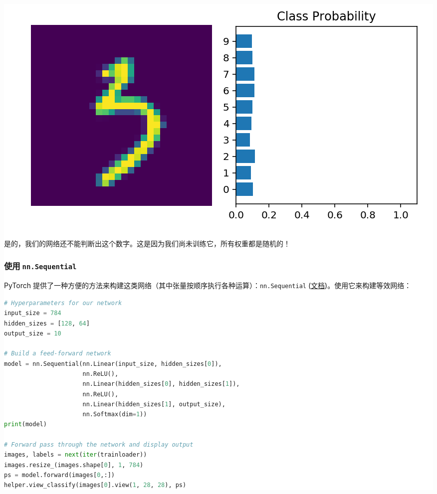 
![png](output_43_0.png)


是的，我们的网络还不能判断出这个数字。这是因为我们尚未训练它，所有权重都是随机的！

### 使用 `nn.Sequential`

PyTorch 提供了一种方便的方法来构建这类网络（其中张量按顺序执行各种运算）：`nn.Sequential` ([文档](https://pytorch.org/docs/master/nn.html#torch.nn.Sequential))。使用它来构建等效网络：


```python
# Hyperparameters for our network
input_size = 784
hidden_sizes = [128, 64]
output_size = 10

# Build a feed-forward network
model = nn.Sequential(nn.Linear(input_size, hidden_sizes[0]),
                      nn.ReLU(),
                      nn.Linear(hidden_sizes[0], hidden_sizes[1]),
                      nn.ReLU(),
                      nn.Linear(hidden_sizes[1], output_size),
                      nn.Softmax(dim=1))
print(model)

# Forward pass through the network and display output
images, labels = next(iter(trainloader))
images.resize_(images.shape[0], 1, 784)
ps = model.forward(images[0,:])
helper.view_classify(images[0].view(1, 28, 28), ps)
```
